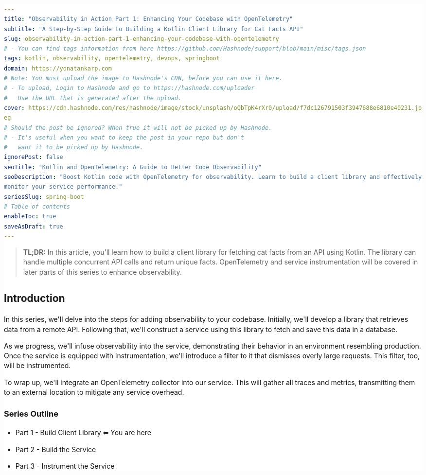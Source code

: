 ```yaml
---
title: "Observability in Action Part 1: Enhancing Your Codebase with OpenTelemetry"
subtitle: "A Step-by-Step Guide to Building a Kotlin Client Library for Cat Facts API"
slug: observability-in-action-part-1-enhancing-your-codebase-with-opentelemetry
# - You can find tags information from here https://github.com/Hashnode/support/blob/main/misc/tags.json
tags: kotlin, observability, opentelemetry, devops, springboot
domain: https://yonatankarp.com
# Note: You must upload the image to Hashnode's CDN, before you can use it here.
# - To upload, Login to Hashnode and go to https://hashnode.com/uploader
#   Use the URL that is generated after the upload.
cover: https://cdn.hashnode.com/res/hashnode/image/stock/unsplash/oQbTpK4rXr0/upload/f7dc126791503f3947688e6810e40231.jpeg
# Should the post be ignored? When true it will not be picked up by Hashnode.
# - It's useful when you want to keep the post in your repo but don't
#   want it to be picked up by Hashnode.
ignorePost: false
seoTitle: "Kotlin and OpenTelemetry: A Guide to Better Code Observability"
seoDescription: "Boost Kotlin code with OpenTelemetry for observability. Learn to build a client library and effectively monitor your service performance."
seriesSlug: spring-boot
# Table of contents
enableToc: true
saveAsDraft: true
---
```


> **TL;DR:** In this article, you'll learn how to build a client library for fetching cat facts from an API using Kotlin. The library can handle multiple concurrent API calls and return unique facts. OpenTelemetry and service instrumentation will be covered in later parts of this series to enhance observability.

## Introduction

In this series, we'll delve into the steps for adding observability to your codebase. Initially, we'll develop a library that retrieves data from a remote API. Following that, we'll construct a service using this library to fetch and save this data in a database.

As we progress, we'll infuse observability into the service, demonstrating their behavior in an environment resembling production. Once the service is equipped with instrumentation, we'll introduce a filter to it that dismisses overly large requests. This filter, too, will be instrumented.

To wrap up, we'll integrate an OpenTelemetry collector into our service. This will gather all traces and metrics, transmitting them to an external location to mitigate any service overhead.

### Series Outline

* Part 1 - Build Client Library ⬅ You are here

* Part 2 - Build the Service

* Part 3 - Instrument the Service
